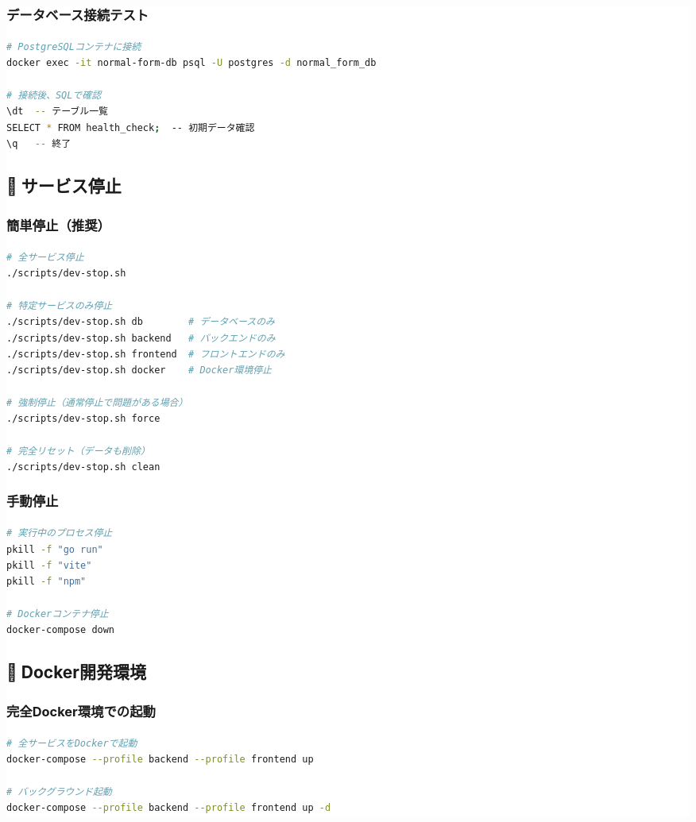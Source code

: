 ### データベース接続テスト

```bash
# PostgreSQLコンテナに接続
docker exec -it normal-form-db psql -U postgres -d normal_form_db

# 接続後、SQLで確認
\dt  -- テーブル一覧
SELECT * FROM health_check;  -- 初期データ確認
\q   -- 終了
```

## 🛑 サービス停止

### 簡単停止（推奨）

```bash
# 全サービス停止
./scripts/dev-stop.sh

# 特定サービスのみ停止
./scripts/dev-stop.sh db        # データベースのみ
./scripts/dev-stop.sh backend   # バックエンドのみ
./scripts/dev-stop.sh frontend  # フロントエンドのみ
./scripts/dev-stop.sh docker    # Docker環境停止

# 強制停止（通常停止で問題がある場合）
./scripts/dev-stop.sh force

# 完全リセット（データも削除）
./scripts/dev-stop.sh clean
```

### 手動停止

```bash
# 実行中のプロセス停止
pkill -f "go run"
pkill -f "vite"
pkill -f "npm"

# Dockerコンテナ停止
docker-compose down
```

## 🐳 Docker開発環境

### 完全Docker環境での起動

```bash
# 全サービスをDockerで起動
docker-compose --profile backend --profile frontend up

# バックグラウンド起動
docker-compose --profile backend --profile frontend up -d
```
